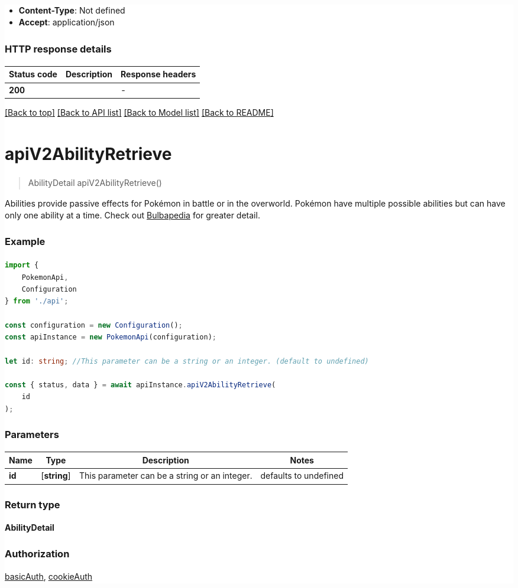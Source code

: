  - **Content-Type**: Not defined
 - **Accept**: application/json


### HTTP response details
| Status code | Description | Response headers |
|-------------|-------------|------------------|
|**200** |  |  -  |

[[Back to top]](#) [[Back to API list]](../README.md#documentation-for-api-endpoints) [[Back to Model list]](../README.md#documentation-for-models) [[Back to README]](../README.md)

# **apiV2AbilityRetrieve**
> AbilityDetail apiV2AbilityRetrieve()

Abilities provide passive effects for Pokémon in battle or in the overworld. Pokémon have multiple possible abilities but can have only one ability at a time. Check out [Bulbapedia](http://bulbapedia.bulbagarden.net/wiki/Ability) for greater detail.

### Example

```typescript
import {
    PokemonApi,
    Configuration
} from './api';

const configuration = new Configuration();
const apiInstance = new PokemonApi(configuration);

let id: string; //This parameter can be a string or an integer. (default to undefined)

const { status, data } = await apiInstance.apiV2AbilityRetrieve(
    id
);
```

### Parameters

|Name | Type | Description  | Notes|
|------------- | ------------- | ------------- | -------------|
| **id** | [**string**] | This parameter can be a string or an integer. | defaults to undefined|


### Return type

**AbilityDetail**

### Authorization

[basicAuth](../README.md#basicAuth), [cookieAuth](../README.md#cookieAuth)
